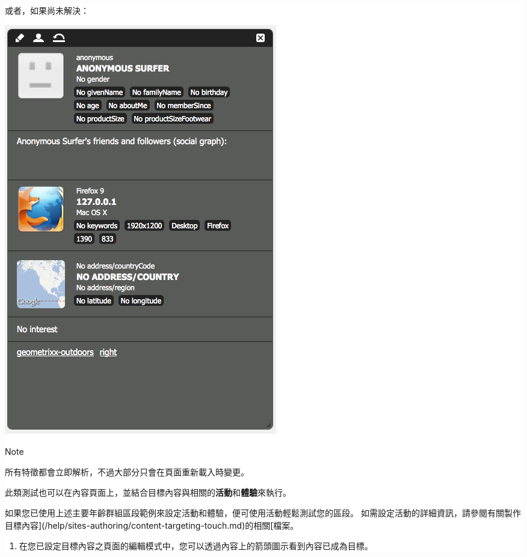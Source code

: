 或者，如果尚未解決：

![screen_shot_2012-02-02at110019am](assets/screen_shot_2012-02-02at110019am.png)

>[!NOTE]
>
>所有特徵都會立即解析，不過大部分只會在頁面重新載入時變更。

此類測試也可以在內容頁面上，並結合目標內容與相關的&#x200B;**活動**&#x200B;和&#x200B;**體驗**&#x200B;來執行。

如果您已使用上述主要年齡群組區段範例來設定活動和體驗，便可使用活動輕鬆測試您的區段。 如需設定活動的詳細資訊，請參閱有關製作目標內容](/help/sites-authoring/content-targeting-touch.md)的相關[檔案。

1. 在您已設定目標內容之頁面的編輯模式中，您可以透過內容上的箭頭圖示看到內容已成為目標。
